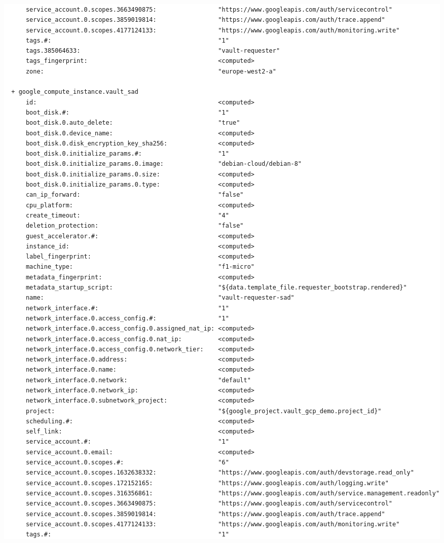 ```
      service_account.0.scopes.3663490875:                 "https://www.googleapis.com/auth/servicecontrol"
      service_account.0.scopes.3859019814:                 "https://www.googleapis.com/auth/trace.append"
      service_account.0.scopes.4177124133:                 "https://www.googleapis.com/auth/monitoring.write"
      tags.#:                                              "1"
      tags.385064633:                                      "vault-requester"
      tags_fingerprint:                                    <computed>
      zone:                                                "europe-west2-a"

  + google_compute_instance.vault_sad
      id:                                                  <computed>
      boot_disk.#:                                         "1"
      boot_disk.0.auto_delete:                             "true"
      boot_disk.0.device_name:                             <computed>
      boot_disk.0.disk_encryption_key_sha256:              <computed>
      boot_disk.0.initialize_params.#:                     "1"
      boot_disk.0.initialize_params.0.image:               "debian-cloud/debian-8"
      boot_disk.0.initialize_params.0.size:                <computed>
      boot_disk.0.initialize_params.0.type:                <computed>
      can_ip_forward:                                      "false"
      cpu_platform:                                        <computed>
      create_timeout:                                      "4"
      deletion_protection:                                 "false"
      guest_accelerator.#:                                 <computed>
      instance_id:                                         <computed>
      label_fingerprint:                                   <computed>
      machine_type:                                        "f1-micro"
      metadata_fingerprint:                                <computed>
      metadata_startup_script:                             "${data.template_file.requester_bootstrap.rendered}"
      name:                                                "vault-requester-sad"
      network_interface.#:                                 "1"
      network_interface.0.access_config.#:                 "1"
      network_interface.0.access_config.0.assigned_nat_ip: <computed>
      network_interface.0.access_config.0.nat_ip:          <computed>
      network_interface.0.access_config.0.network_tier:    <computed>
      network_interface.0.address:                         <computed>
      network_interface.0.name:                            <computed>
      network_interface.0.network:                         "default"
      network_interface.0.network_ip:                      <computed>
      network_interface.0.subnetwork_project:              <computed>
      project:                                             "${google_project.vault_gcp_demo.project_id}"
      scheduling.#:                                        <computed>
      self_link:                                           <computed>
      service_account.#:                                   "1"
      service_account.0.email:                             <computed>
      service_account.0.scopes.#:                          "6"
      service_account.0.scopes.1632638332:                 "https://www.googleapis.com/auth/devstorage.read_only"
      service_account.0.scopes.172152165:                  "https://www.googleapis.com/auth/logging.write"
      service_account.0.scopes.316356861:                  "https://www.googleapis.com/auth/service.management.readonly"
      service_account.0.scopes.3663490875:                 "https://www.googleapis.com/auth/servicecontrol"
      service_account.0.scopes.3859019814:                 "https://www.googleapis.com/auth/trace.append"
      service_account.0.scopes.4177124133:                 "https://www.googleapis.com/auth/monitoring.write"
      tags.#:                                              "1"
```